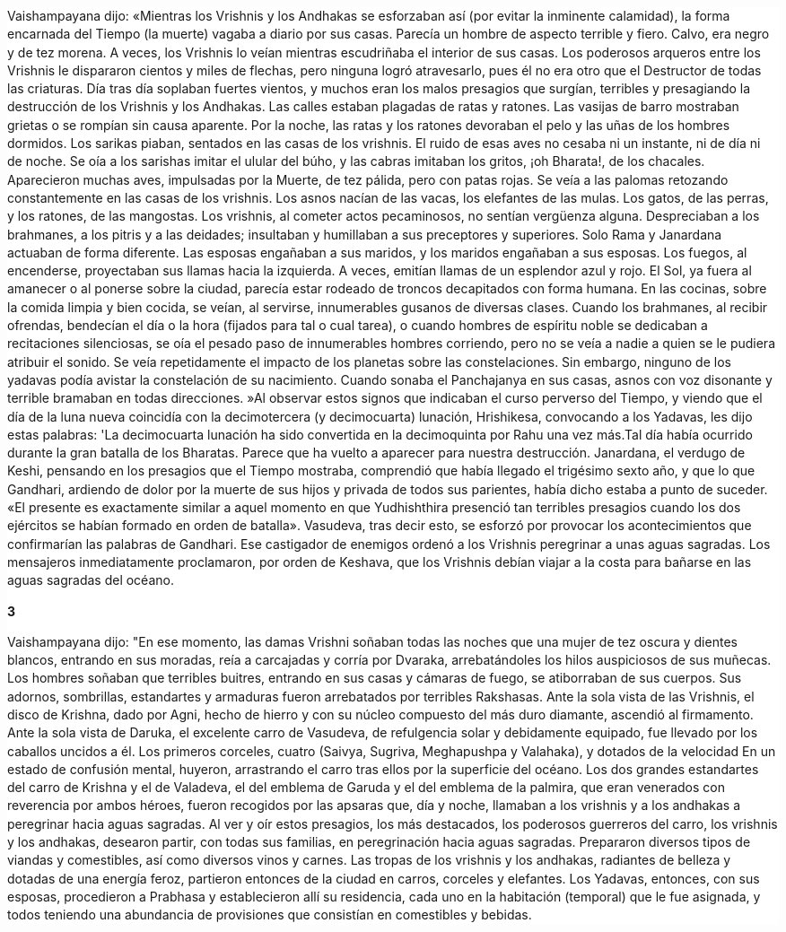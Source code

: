 Vaishampayana dijo: «Mientras los Vrishnis y los Andhakas se esforzaban así (por evitar la inminente calamidad), la forma encarnada del Tiempo (la muerte) vagaba a diario por sus casas. Parecía un hombre de aspecto terrible y fiero. Calvo, era negro y de tez morena. A veces, los Vrishnis lo veían mientras escudriñaba el interior de sus casas. Los poderosos arqueros entre los Vrishnis le dispararon cientos y miles de flechas, pero ninguna logró atravesarlo, pues él no era otro que el Destructor de todas las criaturas. Día tras día soplaban fuertes vientos, y muchos eran los malos presagios que surgían, terribles y presagiando la destrucción de los Vrishnis y los Andhakas. Las calles estaban plagadas de ratas y ratones. Las vasijas de barro mostraban grietas o se rompían sin causa aparente. Por la noche, las ratas y los ratones devoraban el pelo y las uñas de los hombres dormidos. Los sarikas piaban, sentados en las casas de los vrishnis. El ruido de esas aves no cesaba ni un instante, ni de día ni de noche. Se oía a los sarishas imitar el ulular del búho, y las cabras imitaban los gritos, ¡oh Bharata!, de los chacales. Aparecieron muchas aves, impulsadas por la Muerte, de tez pálida, pero con patas rojas. Se veía a las palomas retozando constantemente en las casas de los vrishnis. Los asnos nacían de las vacas, los elefantes de las mulas. Los gatos, de las perras, y los ratones, de las mangostas. Los vrishnis, al cometer actos pecaminosos, no sentían vergüenza alguna. Despreciaban a los brahmanes, a los pitris y a las deidades; insultaban y humillaban a sus preceptores y superiores. Solo Rama y Janardana actuaban de forma diferente. Las esposas engañaban a sus maridos, y los maridos engañaban a sus esposas. Los fuegos, al encenderse, proyectaban sus llamas hacia la izquierda. A veces, emitían llamas de un esplendor azul y rojo. El Sol, ya fuera al amanecer o al ponerse sobre la ciudad, parecía estar rodeado de troncos decapitados con forma humana. En las cocinas, sobre la comida limpia y bien cocida, se veían, al servirse, innumerables gusanos de diversas clases. Cuando los brahmanes, al recibir ofrendas, bendecían el día o la hora (fijados para tal o cual tarea), o cuando hombres de espíritu noble se dedicaban a recitaciones silenciosas, se oía el pesado paso de innumerables hombres corriendo, pero no se veía a nadie a quien se le pudiera atribuir el sonido. Se veía repetidamente el impacto de los planetas sobre las constelaciones. Sin embargo, ninguno de los yadavas podía avistar la constelación de su nacimiento. Cuando sonaba el Panchajanya en sus casas, asnos con voz disonante y terrible bramaban en todas direcciones. »Al observar estos signos que indicaban el curso perverso del Tiempo, y viendo que el día de la luna nueva coincidía con la decimotercera (y decimocuarta) lunación, Hrishikesa, convocando a los Yadavas, les dijo estas palabras: 'La decimocuarta lunación ha sido convertida en la decimoquinta por Rahu una vez más.Tal día había ocurrido durante la gran batalla de los Bharatas. Parece que ha vuelto a aparecer para nuestra destrucción. Janardana, el verdugo de Keshi, pensando en los presagios que el Tiempo mostraba, comprendió que había llegado el trigésimo sexto año, y que lo que Gandhari, ardiendo de dolor por la muerte de sus hijos y privada de todos sus parientes, había dicho estaba a punto de suceder. «El presente es exactamente similar a aquel momento en que Yudhishthira presenció tan terribles presagios cuando los dos ejércitos se habían formado en orden de batalla». Vasudeva, tras decir esto, se esforzó por provocar los acontecimientos que confirmarían las palabras de Gandhari. Ese castigador de enemigos ordenó a los Vrishnis peregrinar a unas aguas sagradas. Los mensajeros inmediatamente proclamaron, por orden de Keshava, que los Vrishnis debían viajar a la costa para bañarse en las aguas sagradas del océano.


**3**

Vaishampayana dijo: "En ese momento, las damas Vrishni soñaban todas las noches que una mujer de tez oscura y dientes blancos, entrando en sus moradas, reía a carcajadas y corría por Dvaraka, arrebatándoles los hilos auspiciosos de sus muñecas. Los hombres soñaban que terribles buitres, entrando en sus casas y cámaras de fuego, se atiborraban de sus cuerpos. Sus adornos, sombrillas, estandartes y armaduras fueron arrebatados por terribles Rakshasas. Ante la sola vista de las Vrishnis, el disco de Krishna, dado por Agni, hecho de hierro y con su núcleo compuesto del más duro diamante, ascendió al firmamento. Ante la sola vista de Daruka, el excelente carro de Vasudeva, de refulgencia solar y debidamente equipado, fue llevado por los caballos uncidos a él. Los primeros corceles, cuatro (Saivya, Sugriva, Meghapushpa y Valahaka), y dotados de la velocidad En un estado de confusión mental, huyeron, arrastrando el carro tras ellos por la superficie del océano. Los dos grandes estandartes del carro de Krishna y el de Valadeva, el del emblema de Garuda y el del emblema de la palmira, que eran venerados con reverencia por ambos héroes, fueron recogidos por las apsaras que, día y noche, llamaban a los vrishnis y a los andhakas a peregrinar hacia aguas sagradas. Al ver y oír estos presagios, los más destacados, los poderosos guerreros del carro, los vrishnis y los andhakas, desearon partir, con todas sus familias, en peregrinación hacia aguas sagradas. Prepararon diversos tipos de viandas y comestibles, así como diversos vinos y carnes. Las tropas de los vrishnis y los andhakas, radiantes de belleza y dotadas de una energía feroz, partieron entonces de la ciudad en carros, corceles y elefantes. Los Yadavas, entonces, con sus esposas, procedieron a Prabhasa y establecieron allí su residencia, cada uno en la habitación (temporal) que le fue asignada, y todos teniendo una abundancia de provisiones que consistían en comestibles y bebidas.
